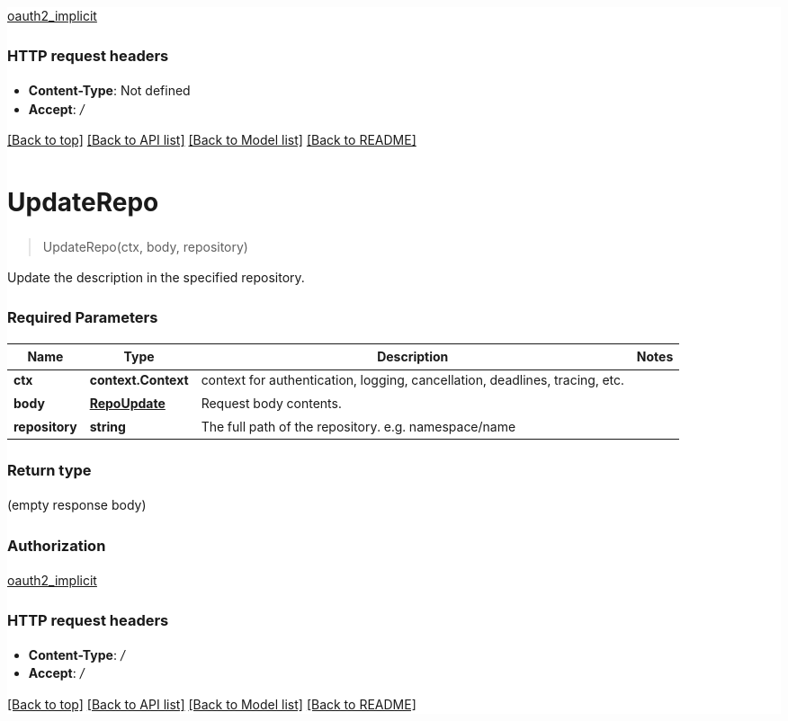 [oauth2_implicit](../README.md#oauth2_implicit)

### HTTP request headers

 - **Content-Type**: Not defined
 - **Accept**: */*

[[Back to top]](#) [[Back to API list]](../README.md#documentation-for-api-endpoints) [[Back to Model list]](../README.md#documentation-for-models) [[Back to README]](../README.md)

# **UpdateRepo**
> UpdateRepo(ctx, body, repository)


Update the description in the specified repository.

### Required Parameters

Name | Type | Description  | Notes
------------- | ------------- | ------------- | -------------
 **ctx** | **context.Context** | context for authentication, logging, cancellation, deadlines, tracing, etc.
  **body** | [**RepoUpdate**](RepoUpdate.md)| Request body contents. | 
  **repository** | **string**| The full path of the repository. e.g. namespace/name | 

### Return type

 (empty response body)

### Authorization

[oauth2_implicit](../README.md#oauth2_implicit)

### HTTP request headers

 - **Content-Type**: */*
 - **Accept**: */*

[[Back to top]](#) [[Back to API list]](../README.md#documentation-for-api-endpoints) [[Back to Model list]](../README.md#documentation-for-models) [[Back to README]](../README.md)

